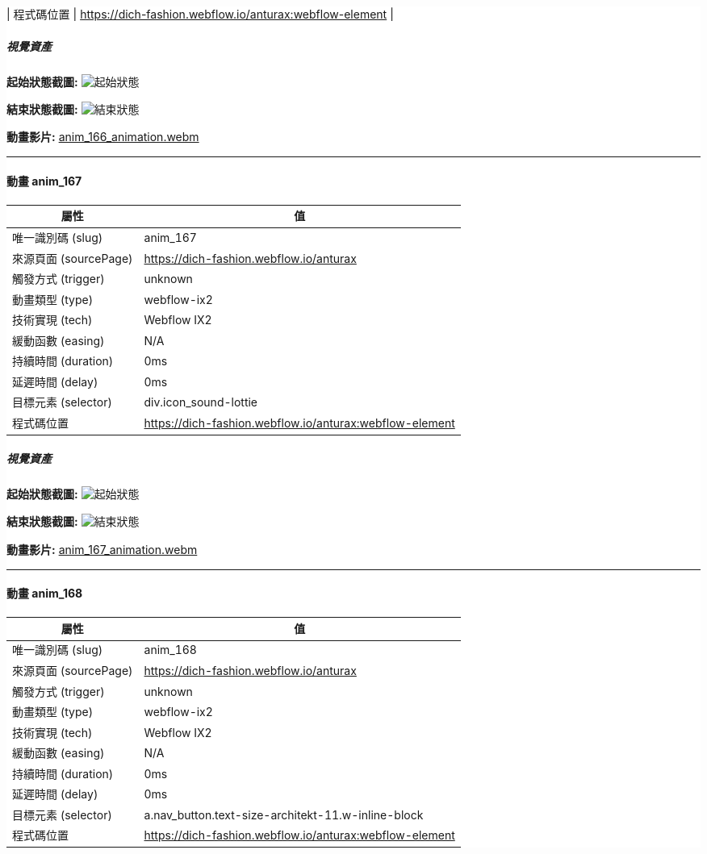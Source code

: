 | 程式碼位置 | https://dich-fashion.webflow.io/anturax:webflow-element |

##### 視覺資產

**起始狀態截圖:** ![起始狀態](../assets/raw/anim_166_initial.png)

**結束狀態截圖:** ![結束狀態](../assets/raw/anim_166_final.png)

**動畫影片:** [anim_166_animation.webm](../assets/raw/anim_166_animation.webm)

---

#### 動畫 anim_167

| 屬性 | 值 |
|------|----|
| 唯一識別碼 (slug) | anim_167 |
| 來源頁面 (sourcePage) | https://dich-fashion.webflow.io/anturax |
| 觸發方式 (trigger) | unknown |
| 動畫類型 (type) | webflow-ix2 |
| 技術實現 (tech) | Webflow IX2 |
| 緩動函數 (easing) | N/A |
| 持續時間 (duration) | 0ms |
| 延遲時間 (delay) | 0ms |
| 目標元素 (selector) | div.icon_sound-lottie |
| 程式碼位置 | https://dich-fashion.webflow.io/anturax:webflow-element |

##### 視覺資產

**起始狀態截圖:** ![起始狀態](../assets/raw/anim_167_initial.png)

**結束狀態截圖:** ![結束狀態](../assets/raw/anim_167_final.png)

**動畫影片:** [anim_167_animation.webm](../assets/raw/anim_167_animation.webm)

---

#### 動畫 anim_168

| 屬性 | 值 |
|------|----|
| 唯一識別碼 (slug) | anim_168 |
| 來源頁面 (sourcePage) | https://dich-fashion.webflow.io/anturax |
| 觸發方式 (trigger) | unknown |
| 動畫類型 (type) | webflow-ix2 |
| 技術實現 (tech) | Webflow IX2 |
| 緩動函數 (easing) | N/A |
| 持續時間 (duration) | 0ms |
| 延遲時間 (delay) | 0ms |
| 目標元素 (selector) | a.nav_button.text-size-architekt-11.w-inline-block |
| 程式碼位置 | https://dich-fashion.webflow.io/anturax:webflow-element |
